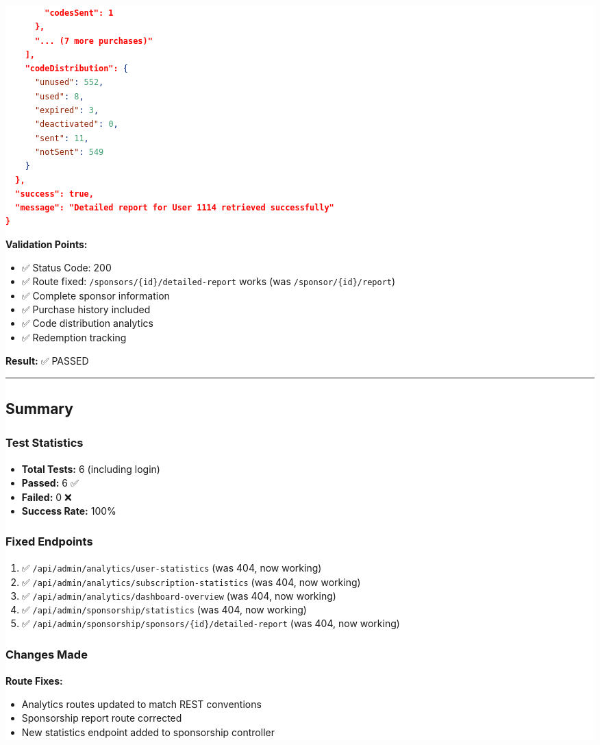 ```json
        "codesSent": 1
      },
      "... (7 more purchases)"
    ],
    "codeDistribution": {
      "unused": 552,
      "used": 8,
      "expired": 3,
      "deactivated": 0,
      "sent": 11,
      "notSent": 549
    }
  },
  "success": true,
  "message": "Detailed report for User 1114 retrieved successfully"
}
```

**Validation Points:**
- ✅ Status Code: 200
- ✅ Route fixed: `/sponsors/{id}/detailed-report` works (was `/sponsor/{id}/report`)
- ✅ Complete sponsor information
- ✅ Purchase history included
- ✅ Code distribution analytics
- ✅ Redemption tracking

**Result:** ✅ PASSED

---

## Summary

### Test Statistics
- **Total Tests:** 6 (including login)
- **Passed:** 6 ✅
- **Failed:** 0 ❌
- **Success Rate:** 100%

### Fixed Endpoints
1. ✅ `/api/admin/analytics/user-statistics` (was 404, now working)
2. ✅ `/api/admin/analytics/subscription-statistics` (was 404, now working)
3. ✅ `/api/admin/analytics/dashboard-overview` (was 404, now working)
4. ✅ `/api/admin/sponsorship/statistics` (was 404, now working)
5. ✅ `/api/admin/sponsorship/sponsors/{id}/detailed-report` (was 404, now working)

### Changes Made
**Route Fixes:**
- Analytics routes updated to match REST conventions
- Sponsorship report route corrected
- New statistics endpoint added to sponsorship controller
